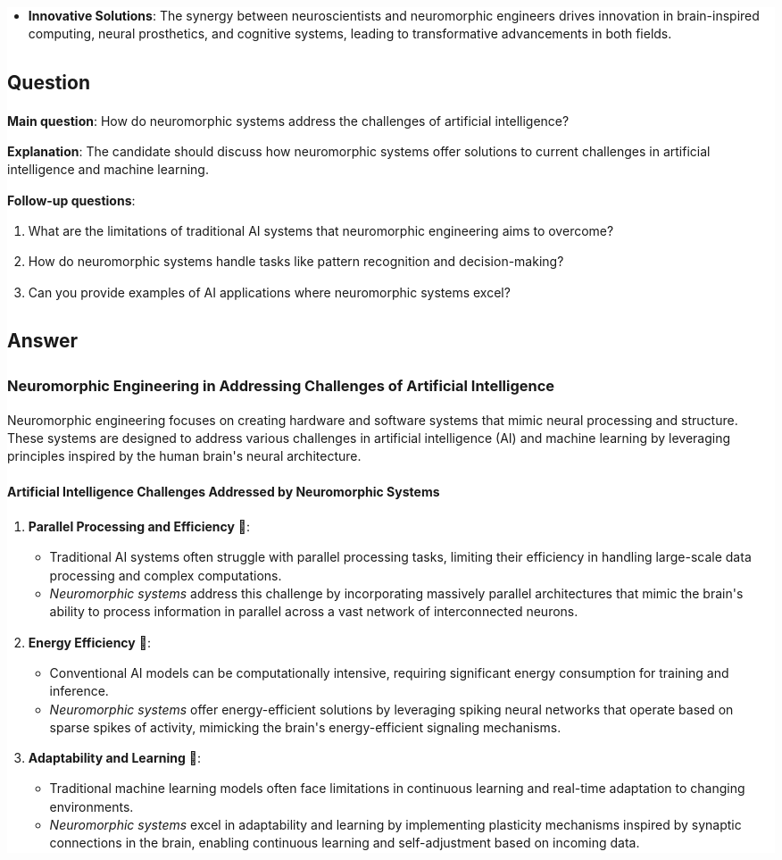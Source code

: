 - **Innovative Solutions**: The synergy between neuroscientists and neuromorphic engineers drives innovation in brain-inspired computing, neural prosthetics, and cognitive systems, leading to transformative advancements in both fields.

## Question
**Main question**: How do neuromorphic systems address the challenges of artificial intelligence?

**Explanation**: The candidate should discuss how neuromorphic systems offer solutions to current challenges in artificial intelligence and machine learning.

**Follow-up questions**:

1. What are the limitations of traditional AI systems that neuromorphic engineering aims to overcome?

2. How do neuromorphic systems handle tasks like pattern recognition and decision-making?

3. Can you provide examples of AI applications where neuromorphic systems excel?





## Answer

### Neuromorphic Engineering in Addressing Challenges of Artificial Intelligence

Neuromorphic engineering focuses on creating hardware and software systems that mimic neural processing and structure. These systems are designed to address various challenges in artificial intelligence (AI) and machine learning by leveraging principles inspired by the human brain's neural architecture.

#### Artificial Intelligence Challenges Addressed by Neuromorphic Systems

1. **Parallel Processing and Efficiency** 🧠:
   - Traditional AI systems often struggle with parallel processing tasks, limiting their efficiency in handling large-scale data processing and complex computations.
   - *Neuromorphic systems* address this challenge by incorporating massively parallel architectures that mimic the brain's ability to process information in parallel across a vast network of interconnected neurons.

2. **Energy Efficiency** 🌱:
   - Conventional AI models can be computationally intensive, requiring significant energy consumption for training and inference.
   - *Neuromorphic systems* offer energy-efficient solutions by leveraging spiking neural networks that operate based on sparse spikes of activity, mimicking the brain's energy-efficient signaling mechanisms.

3. **Adaptability and Learning** 🔄:
   - Traditional machine learning models often face limitations in continuous learning and real-time adaptation to changing environments.
   - *Neuromorphic systems* excel in adaptability and learning by implementing plasticity mechanisms inspired by synaptic connections in the brain, enabling continuous learning and self-adjustment based on incoming data.
